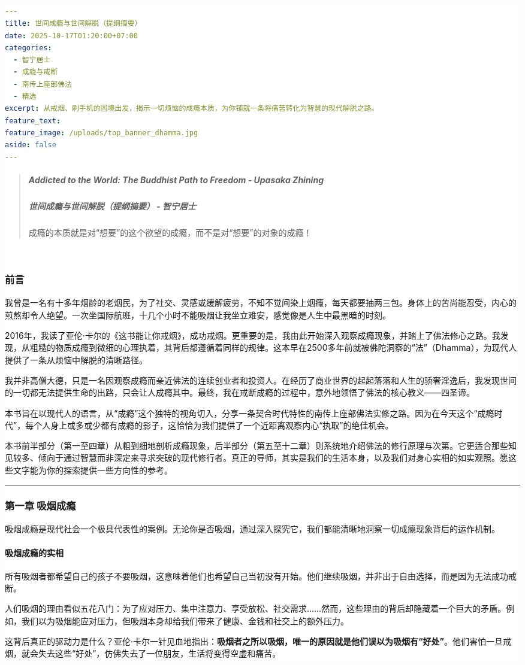 ```yaml
---
title: 世间成瘾与世间解脱（提纲摘要）
date: 2025-10-17T01:20:00+07:00
categories:
  - 智宁居士
  - 成瘾与戒断
  - 南传上座部佛法
  - 精选
excerpt: 从戒烟、刷手机的困境出发，揭示一切烦恼的成瘾本质，为你铺就一条将痛苦转化为智慧的现代解脱之路。
feature_text:
feature_image: /uploads/top_banner_dhamma.jpg
aside: false
---
```

> ##### **Addicted to the World: The Buddhist Path to Freedom** - Upasaka Zhining
>
> ##### 世间成瘾与世间解脱（提纲摘要） - 智宁居士
>
> 成瘾的本质就是对“想要”的这个欲望的成瘾，而不是对“想要”的对象的成瘾！

&nbsp;

### 前言

我曾是一名有十多年烟龄的老烟民，为了社交、灵感或缓解疲劳，不知不觉间染上烟瘾，每天都要抽两三包。身体上的苦尚能忍受，内心的煎熬却令人绝望。一次坐国际航班，十几个小时不能吸烟让我坐立难安，感觉像是人生中最黑暗的时刻。

2016年，我读了亚伦·卡尔的《这书能让你戒烟》，成功戒烟。更重要的是，我由此开始深入观察成瘾现象，并踏上了佛法修心之路。我发现，从粗糙的物质成瘾到微细的心理执着，其背后都遵循着同样的规律。这本早在2500多年前就被佛陀洞察的“法”（Dhamma），为现代人提供了一条从烦恼中解脱的清晰路径。

我并非高僧大德，只是一名因观察成瘾而亲近佛法的连续创业者和投资人。在经历了商业世界的起起落落和人生的骄奢淫逸后，我发现世间的一切都无法提供生命的出路，只会让人成瘾其中。最终，我在戒断成瘾的过程中，意外地领悟了佛法的核心教义——四圣谛。

本书旨在以现代人的语言，从“成瘾”这个独特的视角切入，分享一条契合时代特性的南传上座部佛法实修之路。因为在今天这个“成瘾时代”，每个人身上或多或少都有成瘾的影子，这恰恰为我们提供了一个近距离观察内心“执取”的绝佳机会。

本书前半部分（第一至四章）从粗到细地剖析成瘾现象，后半部分（第五至十二章）则系统地介绍佛法的修行原理与次第。它更适合那些知见较多、倾向于通过智慧而非深定来寻求突破的现代修行者。真正的导师，其实是我们的生活本身，以及我们对身心实相的如实观照。愿这些文字能为你的探索提供一些方向性的参考。

---

### 第一章 吸烟成瘾

吸烟成瘾是现代社会一个极具代表性的案例。无论你是否吸烟，通过深入探究它，我们都能清晰地洞察一切成瘾现象背后的运作机制。

#### 吸烟成瘾的实相

所有吸烟者都希望自己的孩子不要吸烟，这意味着他们也希望自己当初没有开始。他们继续吸烟，并非出于自由选择，而是因为无法成功戒断。

人们吸烟的理由看似五花八门：为了应对压力、集中注意力、享受放松、社交需求……然而，这些理由的背后却隐藏着一个巨大的矛盾。例如，我们以为吸烟能应对压力，但吸烟本身却给我们带来了健康、金钱和社交上的额外压力。

这背后真正的驱动力是什么？亚伦·卡尔一针见血地指出：**吸烟者之所以吸烟，唯一的原因就是他们误以为吸烟有“好处”**。他们害怕一旦戒烟，就会失去这些“好处”，仿佛失去了一位朋友，生活将变得空虚和痛苦。
